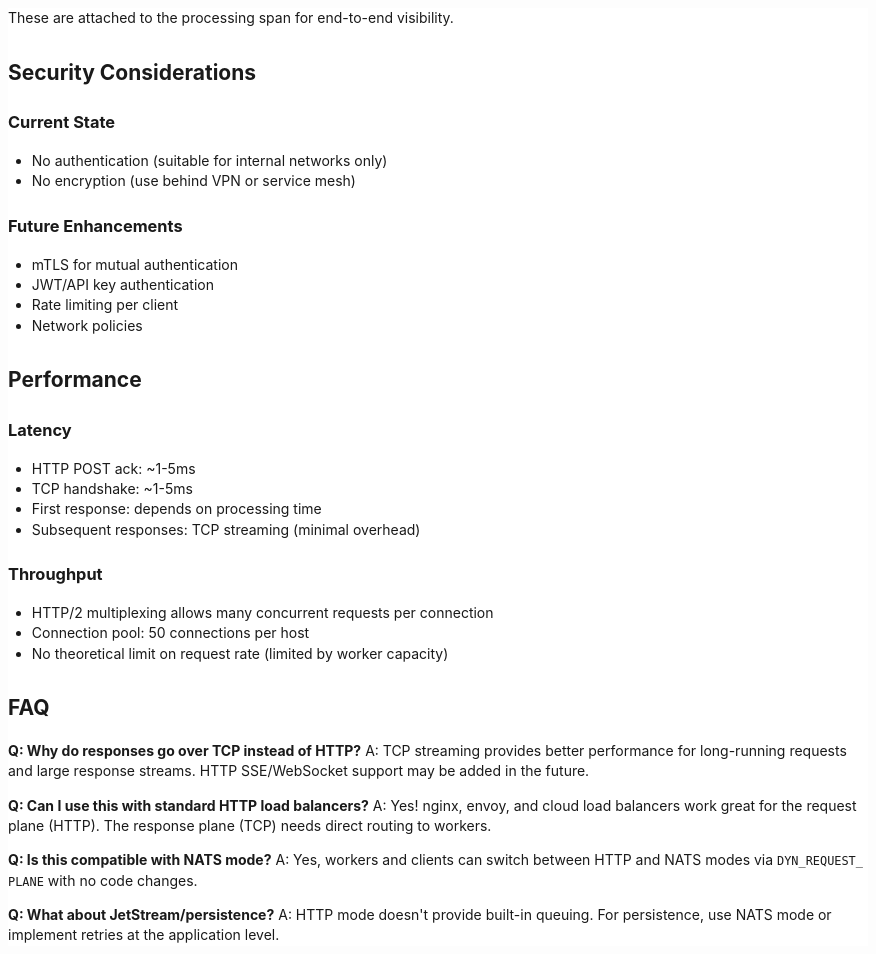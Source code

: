 These are attached to the processing span for end-to-end visibility.

## Security Considerations

### Current State
- No authentication (suitable for internal networks only)
- No encryption (use behind VPN or service mesh)

### Future Enhancements
- mTLS for mutual authentication
- JWT/API key authentication
- Rate limiting per client
- Network policies

## Performance

### Latency
- HTTP POST ack: ~1-5ms
- TCP handshake: ~1-5ms
- First response: depends on processing time
- Subsequent responses: TCP streaming (minimal overhead)

### Throughput
- HTTP/2 multiplexing allows many concurrent requests per connection
- Connection pool: 50 connections per host
- No theoretical limit on request rate (limited by worker capacity)

## FAQ

**Q: Why do responses go over TCP instead of HTTP?**
A: TCP streaming provides better performance for long-running requests and large response streams. HTTP SSE/WebSocket support may be added in the future.

**Q: Can I use this with standard HTTP load balancers?**
A: Yes! nginx, envoy, and cloud load balancers work great for the request plane (HTTP). The response plane (TCP) needs direct routing to workers.

**Q: Is this compatible with NATS mode?**
A: Yes, workers and clients can switch between HTTP and NATS modes via `DYN_REQUEST_PLANE` with no code changes.

**Q: What about JetStream/persistence?**
A: HTTP mode doesn't provide built-in queuing. For persistence, use NATS mode or implement retries at the application level.

